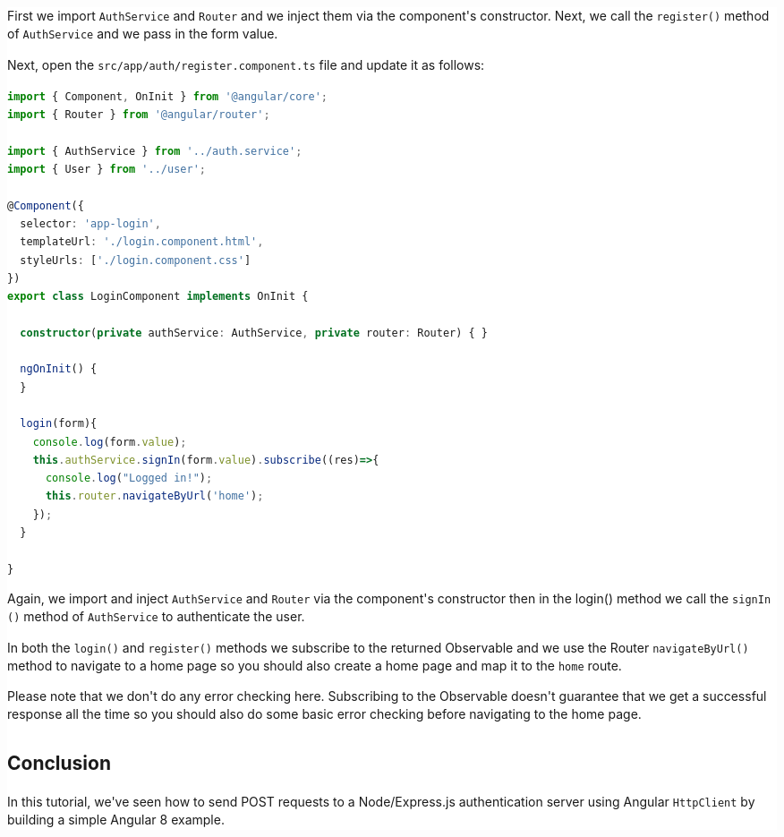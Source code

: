 First we import `AuthService` and `Router` and we inject them via the component's constructor. Next, we call the `register()` method of `AuthService` and we pass in the form value. 

Next, open the `src/app/auth/register.component.ts` file and update it as follows: 

```ts
import { Component, OnInit } from '@angular/core';
import { Router } from '@angular/router';

import { AuthService } from '../auth.service';
import { User } from '../user';

@Component({
  selector: 'app-login',
  templateUrl: './login.component.html',
  styleUrls: ['./login.component.css']
})
export class LoginComponent implements OnInit {

  constructor(private authService: AuthService, private router: Router) { }

  ngOnInit() {
  }

  login(form){
    console.log(form.value);
    this.authService.signIn(form.value).subscribe((res)=>{
      console.log("Logged in!");
      this.router.navigateByUrl('home');
    });    
  }

}
```

Again, we import and inject `AuthService` and `Router` via the component's constructor then in the login() method we call the `signIn()` method of `AuthService` to authenticate the user.

In both the `login()` and `register()` methods we subscribe to the returned Observable and we use the Router `navigateByUrl()` method to navigate to a home page so you should also create a home page and map it to the `home` route.

Please note that we don't do any error checking here. Subscribing to the Observable doesn't guarantee that we get a successful response all the time so you should also do some basic error checking before navigating to the home page. 

## Conclusion

In this tutorial, we've seen how to send POST requests to a Node/Express.js authentication server using Angular `HttpClient` by building a simple Angular 8 example.
 